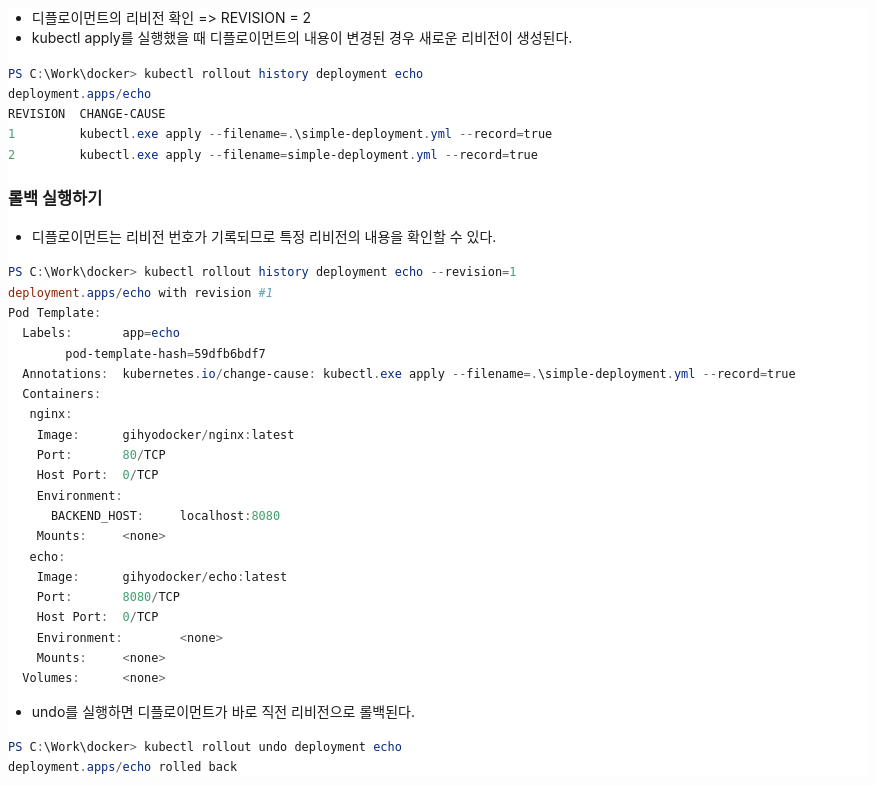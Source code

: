 

* 디플로이먼트의 리비전 확인 => REVISION = 2
* kubectl apply를 실행했을 때 디플로이먼트의 내용이 변경된 경우 새로운 리비전이 생성된다.



```powershell
PS C:\Work\docker> kubectl rollout history deployment echo
deployment.apps/echo
REVISION  CHANGE-CAUSE
1         kubectl.exe apply --filename=.\simple-deployment.yml --record=true
2         kubectl.exe apply --filename=simple-deployment.yml --record=true
```



### 롤백 실행하기

* 디플로이먼트는 리비전 번호가 기록되므로 특정 리비전의 내용을 확인할 수 있다.



```powershell
PS C:\Work\docker> kubectl rollout history deployment echo --revision=1
deployment.apps/echo with revision #1
Pod Template:
  Labels:       app=echo
        pod-template-hash=59dfb6bdf7
  Annotations:  kubernetes.io/change-cause: kubectl.exe apply --filename=.\simple-deployment.yml --record=true
  Containers:
   nginx:
    Image:      gihyodocker/nginx:latest
    Port:       80/TCP
    Host Port:  0/TCP
    Environment:
      BACKEND_HOST:     localhost:8080
    Mounts:     <none>
   echo:
    Image:      gihyodocker/echo:latest
    Port:       8080/TCP
    Host Port:  0/TCP
    Environment:        <none>
    Mounts:     <none>
  Volumes:      <none>
```



* undo를 실행하면 디플로이먼트가 바로 직전 리비전으로 롤백된다.



```powershell
PS C:\Work\docker> kubectl rollout undo deployment echo
deployment.apps/echo rolled back
```


